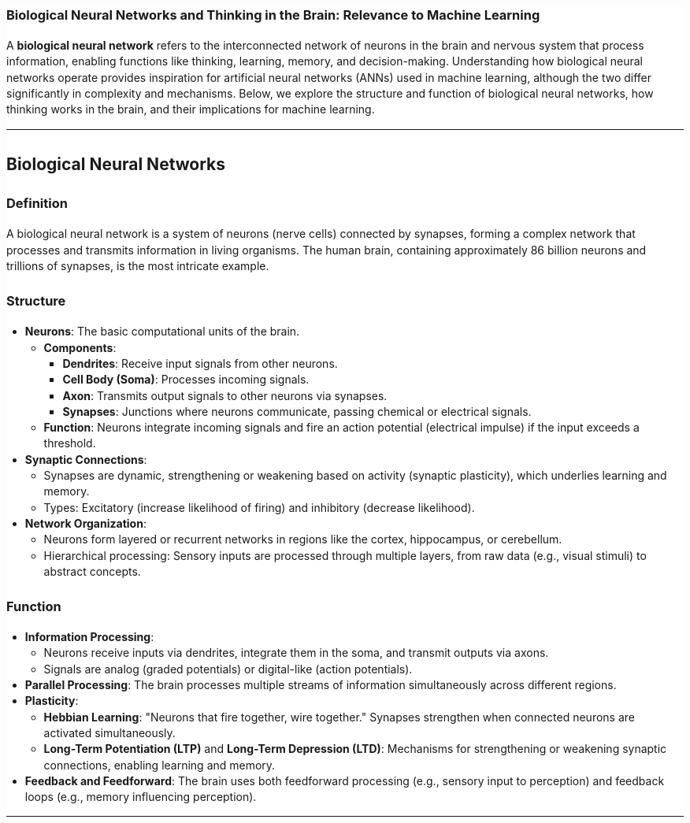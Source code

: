 ### Biological Neural Networks and Thinking in the Brain: Relevance to Machine Learning

A **biological neural network** refers to the interconnected network of neurons in the brain and nervous system that process information, enabling functions like thinking, learning, memory, and decision-making. Understanding how biological neural networks operate provides inspiration for artificial neural networks (ANNs) used in machine learning, although the two differ significantly in complexity and mechanisms. Below, we explore the structure and function of biological neural networks, how thinking works in the brain, and their implications for machine learning.

---

## Biological Neural Networks

### Definition
A biological neural network is a system of neurons (nerve cells) connected by synapses, forming a complex network that processes and transmits information in living organisms. The human brain, containing approximately 86 billion neurons and trillions of synapses, is the most intricate example.

### Structure
- **Neurons**: The basic computational units of the brain.
  - **Components**:
    - **Dendrites**: Receive input signals from other neurons.
    - **Cell Body (Soma)**: Processes incoming signals.
    - **Axon**: Transmits output signals to other neurons via synapses.
    - **Synapses**: Junctions where neurons communicate, passing chemical or electrical signals.
  - **Function**: Neurons integrate incoming signals and fire an action potential (electrical impulse) if the input exceeds a threshold.
- **Synaptic Connections**:
  - Synapses are dynamic, strengthening or weakening based on activity (synaptic plasticity), which underlies learning and memory.
  - Types: Excitatory (increase likelihood of firing) and inhibitory (decrease likelihood).
- **Network Organization**:
  - Neurons form layered or recurrent networks in regions like the cortex, hippocampus, or cerebellum.
  - Hierarchical processing: Sensory inputs are processed through multiple layers, from raw data (e.g., visual stimuli) to abstract concepts.

### Function
- **Information Processing**:
  - Neurons receive inputs via dendrites, integrate them in the soma, and transmit outputs via axons.
  - Signals are analog (graded potentials) or digital-like (action potentials).
- **Parallel Processing**: The brain processes multiple streams of information simultaneously across different regions.
- **Plasticity**:
  - **Hebbian Learning**: "Neurons that fire together, wire together." Synapses strengthen when connected neurons are activated simultaneously.
  - **Long-Term Potentiation (LTP)** and **Long-Term Depression (LTD)**: Mechanisms for strengthening or weakening synaptic connections, enabling learning and memory.
- **Feedback and Feedforward**: The brain uses both feedforward processing (e.g., sensory input to perception) and feedback loops (e.g., memory influencing perception).

---